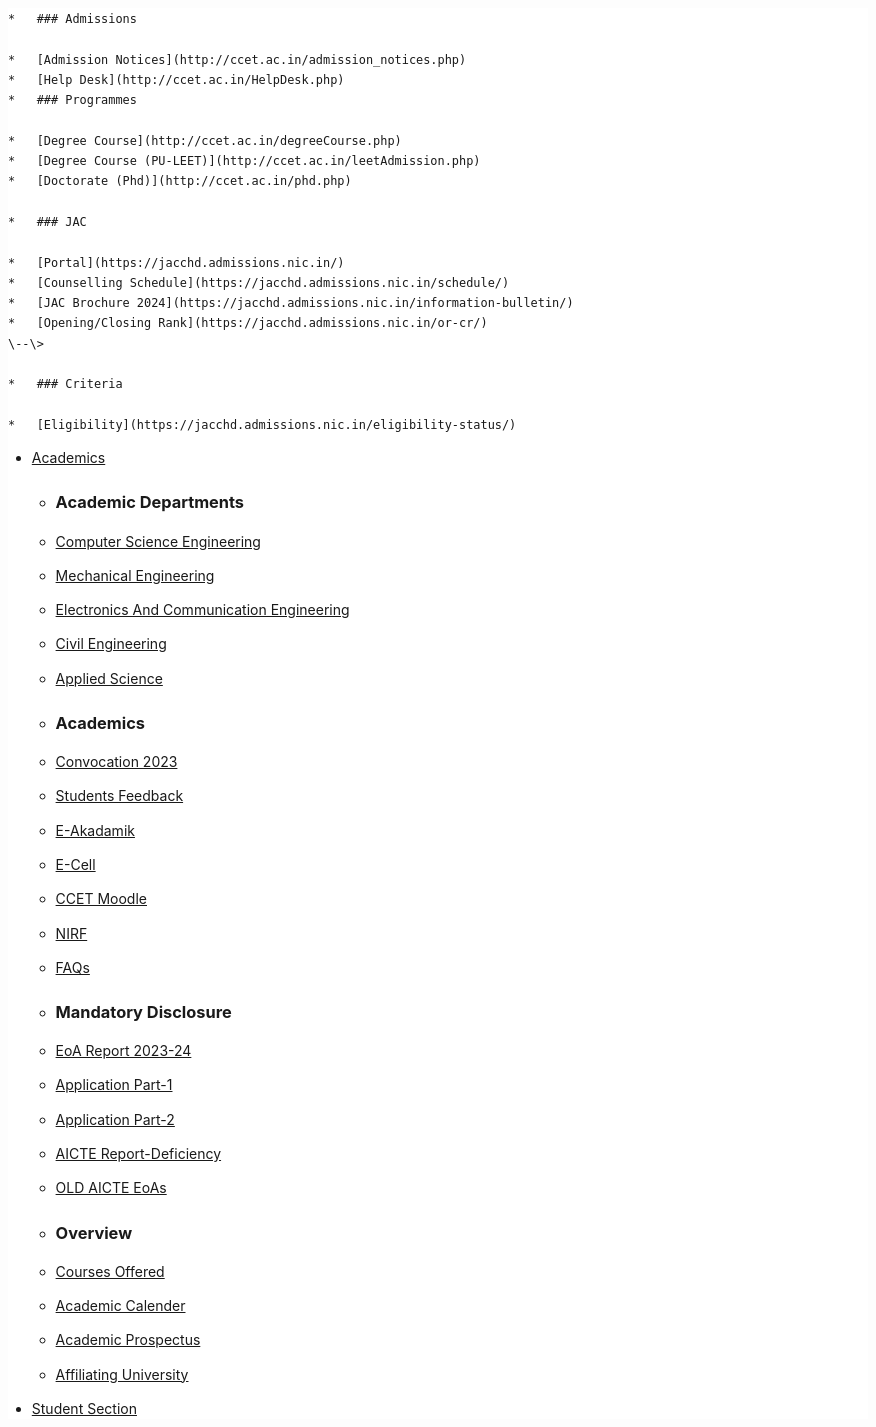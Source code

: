     *   ### Admissions
        
    *   [Admission Notices](http://ccet.ac.in/admission_notices.php)
    *   [Help Desk](http://ccet.ac.in/HelpDesk.php)
    *   ### Programmes
        
    *   [Degree Course](http://ccet.ac.in/degreeCourse.php)
    *   [Degree Course (PU-LEET)](http://ccet.ac.in/leetAdmission.php)
    *   [Doctorate (Phd)](http://ccet.ac.in/phd.php)
    
    *   ### JAC
        
    *   [Portal](https://jacchd.admissions.nic.in/)
    *   [Counselling Schedule](https://jacchd.admissions.nic.in/schedule/)
    *   [JAC Brochure 2024](https://jacchd.admissions.nic.in/information-bulletin/)
    *   [Opening/Closing Rank](https://jacchd.admissions.nic.in/or-cr/)
    \--\>
    
    *   ### Criteria
        
    *   [Eligibility](https://jacchd.admissions.nic.in/eligibility-status/)
    
*   [Academics](http://ccet.ac.in/index.php#)
    
    *   ### Academic Departments
        
    *   [Computer Science Engineering](http://ccet.ac.in/CSE-overview.php)
    *   [Mechanical Engineering](http://ccet.ac.in/MECH-overview.php)
    *   [Electronics And Communication Engineering](http://ccet.ac.in/ECE-overview.php)
    *   [Civil Engineering](http://ccet.ac.in/CIVIL-overview.php)
    *   [Applied Science](http://ccet.ac.in/AS-overview.php)
    
    *   ### Academics
        
    *   [Convocation 2023](https://forms.gle/XZ2BopVZGTrTp8TUA)
    *   [Students Feedback](https://smartcookie.in/)
    *   [E-Akadamik](http://eakadamik.in/ccet/)
    *   [E-Cell](http://ccet.ac.in/Ecell.php)
    *   [CCET Moodle](http://192.168.13.19/moodle/)
    *   [NIRF](http://ccet.ac.in/pdf/NIRFReport2023.pdf)
    *   [FAQs](http://ccet.ac.in/FAQ.php)
    
    *   ### Mandatory Disclosure
        
    *   [EoA Report 2023-24](http://ccet.ac.in/pdf/AICTE/EOA-Report2023-24.PDF)
    *   [Application Part-1](http://ccet.ac.in/pdf/AICTE/Institution_Application_Report_PART1_2021-22.PDF)
    *   [Application Part-2](http://ccet.ac.in/pdf/AICTE/Application-Report-PART2-2023-24.pdf)
    *   [AICTE Report-Deficiency](http://ccet.ac.in/pdf/AICTE/DeficiencyReport21-22.PDF)
    *   [OLD AICTE EoAs](http://ccet.ac.in/aictedata.php)
    *   ### Overview
        
    *   [Courses Offered](http://ccet.ac.in/coursesOffered.php)
    *   [Academic Calender](http://ccet.ac.in/academicCalendar.php)
    *   [Academic Prospectus](http://ccet.ac.in/academicProspectus.php)
    *   [Affiliating University](http://puchd.ac.in/)
    
*   [Student Section](http://ccet.ac.in/index.php#)
    
